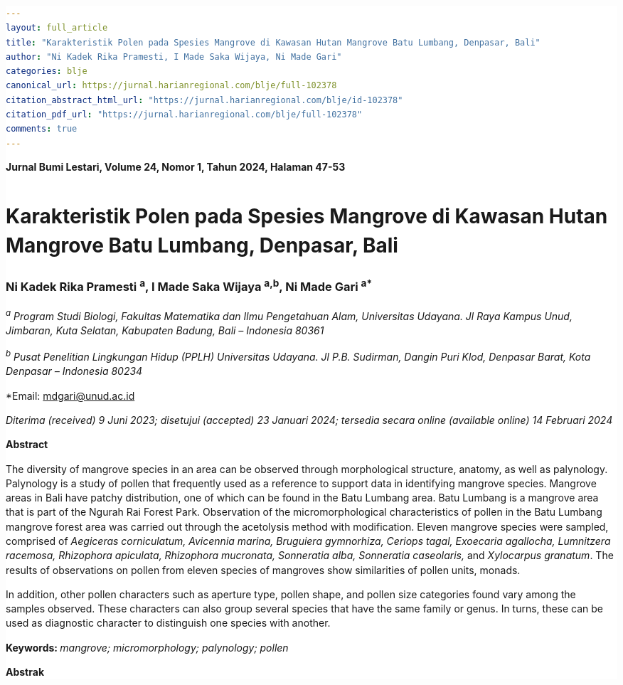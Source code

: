 ```yaml
---
layout: full_article
title: "Karakteristik Polen pada Spesies Mangrove di Kawasan Hutan Mangrove Batu Lumbang, Denpasar, Bali"
author: "Ni Kadek Rika Pramesti, I Made Saka Wijaya, Ni Made Gari"
categories: blje
canonical_url: https://jurnal.harianregional.com/blje/full-102378 
citation_abstract_html_url: "https://jurnal.harianregional.com/blje/id-102378"
citation_pdf_url: "https://jurnal.harianregional.com/blje/full-102378"  
comments: true
---
```


<p><span class="font5" style="font-weight:bold;">Jurnal Bumi Lestari, Volume 24, Nomor 1, Tahun 2024, Halaman 47-53</span></p><a name="caption1"></a>
<h1><a name="bookmark0"></a><span class="font7" style="font-weight:bold;"><a name="bookmark1"></a>Karakteristik Polen pada Spesies Mangrove di Kawasan Hutan Mangrove Batu Lumbang, Denpasar, Bali</span></h1>
<h3><a name="bookmark2"></a><span class="font5" style="font-weight:bold;"><a name="bookmark3"></a>Ni Kadek Rika Pramesti <sup>a</sup>, I Made Saka Wijaya <sup>a,b</sup>, Ni Made Gari <sup>a*</sup></span></h3>
<p><span class="font4" style="font-style:italic;"><sup>a</sup> Program Studi Biologi, Fakultas Matematika dan Ilmu Pengetahuan Alam, Universitas Udayana. Jl Raya Kampus Unud, Jimbaran, Kuta Selatan, Kabupaten Badung, Bali – Indonesia 80361</span></p>
<p><span class="font4" style="font-style:italic;"><sup>b</sup> Pusat Penelitian Lingkungan Hidup (PPLH) Universitas Udayana. Jl P.B. Sudirman, Dangin Puri Klod, Denpasar Barat, Kota Denpasar – Indonesia 80234</span></p>
<p><span class="font4">*Email: </span><a href="mailto:mdgari@unud.ac.id"><span class="font4">mdgari@unud.ac.id</span></a></p>
<p><span class="font3" style="font-style:italic;">Diterima (received) 9 Juni 2023; disetujui (accepted) 23 Januari 2024; tersedia secara online (available online) 14 Februari 2024</span></p>
<p><span class="font4" style="font-weight:bold;">Abstract</span></p>
<p><span class="font4">The diversity of mangrove species in an area can be observed through morphological structure, anatomy, as well as palynology. Palynology is a study of pollen that frequently used as a reference to support data in identifying mangrove species. Mangrove areas in Bali have patchy distribution, one of which can be found in the Batu Lumbang area. Batu Lumbang is a mangrove area that is part of the Ngurah Rai Forest Park. Observation of the micromorphological characteristics of pollen in the Batu Lumbang mangrove forest area was carried out through the acetolysis method with modification. Eleven mangrove species were sampled, comprised of </span><span class="font4" style="font-style:italic;">Aegiceras corniculatum, Avicennia marina, Bruguiera gymnorhiza, Ceriops tagal, Exoecaria agallocha, Lumnitzera racemosa, Rhizophora apiculata, Rhizophora mucronata, Sonneratia alba, Sonneratia caseolaris,</span><span class="font4"> and </span><span class="font4" style="font-style:italic;">Xylocarpus granatum</span><span class="font4">. The results of observations on pollen from eleven species of mangroves show similarities of pollen units, monads.</span></p>
<p><span class="font4">In addition, other pollen characters such as aperture type, pollen shape, and pollen size categories found vary among the samples observed. These characters can also group several species that have the same family or genus. In turns, these can be used as diagnostic character to distinguish one species with another.</span></p>
<p><span class="font4" style="font-weight:bold;">Keywords: </span><span class="font4" style="font-style:italic;">mangrove; micromorphology; palynology; pollen</span></p>
<p><span class="font4" style="font-weight:bold;">Abstrak</span></p>